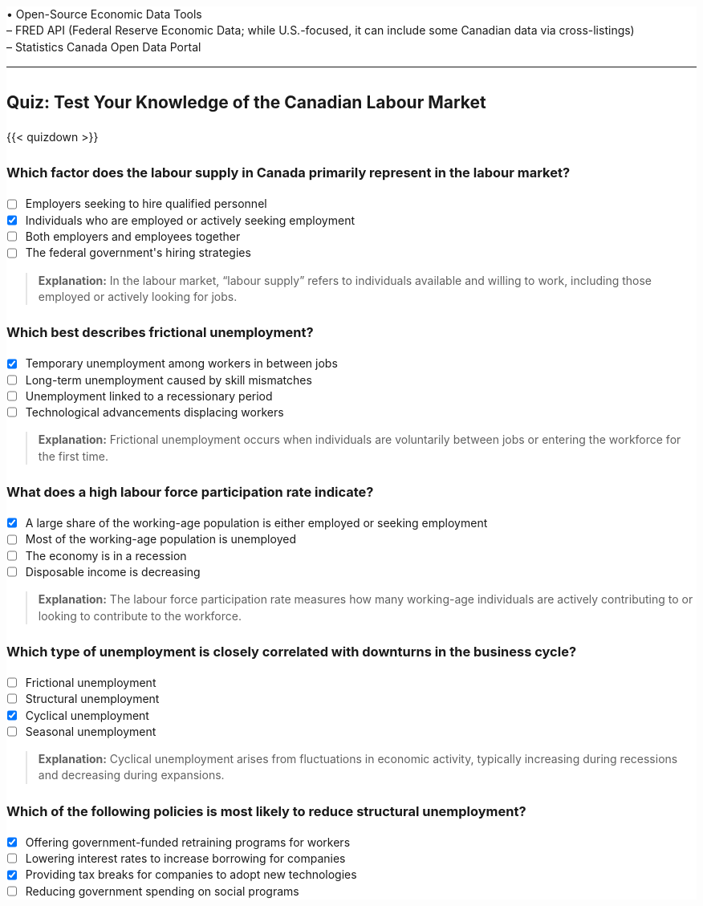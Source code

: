 • Open-Source Economic Data Tools  
  – FRED API (Federal Reserve Economic Data; while U.S.-focused, it can include some Canadian data via cross-listings)  
  – Statistics Canada Open Data Portal  

---

## Quiz: Test Your Knowledge of the Canadian Labour Market

{{< quizdown >}}

### Which factor does the labour supply in Canada primarily represent in the labour market? 
- [ ] Employers seeking to hire qualified personnel  
- [x] Individuals who are employed or actively seeking employment  
- [ ] Both employers and employees together  
- [ ] The federal government's hiring strategies  

> **Explanation:** In the labour market, “labour supply” refers to individuals available and willing to work, including those employed or actively looking for jobs.

### Which best describes frictional unemployment?
- [x] Temporary unemployment among workers in between jobs  
- [ ] Long-term unemployment caused by skill mismatches  
- [ ] Unemployment linked to a recessionary period  
- [ ] Technological advancements displacing workers  

> **Explanation:** Frictional unemployment occurs when individuals are voluntarily between jobs or entering the workforce for the first time.

### What does a high labour force participation rate indicate?
- [x] A large share of the working-age population is either employed or seeking employment  
- [ ] Most of the working-age population is unemployed  
- [ ] The economy is in a recession  
- [ ] Disposable income is decreasing  

> **Explanation:** The labour force participation rate measures how many working-age individuals are actively contributing to or looking to contribute to the workforce.

### Which type of unemployment is closely correlated with downturns in the business cycle?
- [ ] Frictional unemployment  
- [ ] Structural unemployment  
- [x] Cyclical unemployment  
- [ ] Seasonal unemployment  

> **Explanation:** Cyclical unemployment arises from fluctuations in economic activity, typically increasing during recessions and decreasing during expansions.

### Which of the following policies is most likely to reduce structural unemployment?
- [x] Offering government-funded retraining programs for workers  
- [ ] Lowering interest rates to increase borrowing for companies  
- [x] Providing tax breaks for companies to adopt new technologies  
- [ ] Reducing government spending on social programs  
